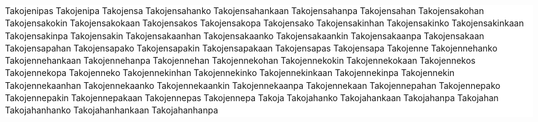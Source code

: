 Takojenipas
Takojenipa
Takojensa
Takojensahanko
Takojensahankaan
Takojensahanpa
Takojensahan
Takojensakohan
Takojensakokin
Takojensakokaan
Takojensakos
Takojensakopa
Takojensako
Takojensakinhan
Takojensakinko
Takojensakinkaan
Takojensakinpa
Takojensakin
Takojensakaanhan
Takojensakaanko
Takojensakaankin
Takojensakaanpa
Takojensakaan
Takojensapahan
Takojensapako
Takojensapakin
Takojensapakaan
Takojensapas
Takojensapa
Takojenne
Takojennehanko
Takojennehankaan
Takojennehanpa
Takojennehan
Takojennekohan
Takojennekokin
Takojennekokaan
Takojennekos
Takojennekopa
Takojenneko
Takojennekinhan
Takojennekinko
Takojennekinkaan
Takojennekinpa
Takojennekin
Takojennekaanhan
Takojennekaanko
Takojennekaankin
Takojennekaanpa
Takojennekaan
Takojennepahan
Takojennepako
Takojennepakin
Takojennepakaan
Takojennepas
Takojennepa
Takoja
Takojahanko
Takojahankaan
Takojahanpa
Takojahan
Takojahanhanko
Takojahanhankaan
Takojahanhanpa
